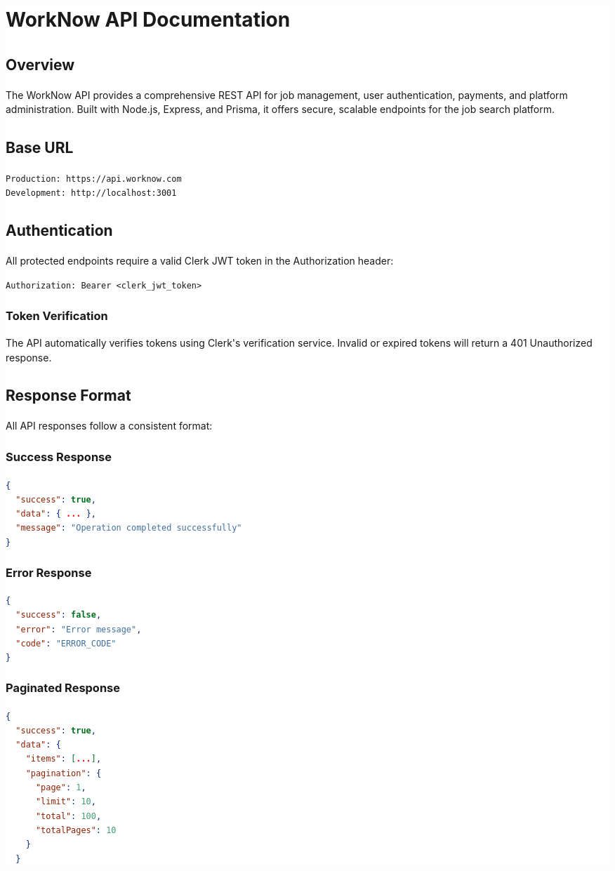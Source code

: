 # WorkNow API Documentation

## Overview

The WorkNow API provides a comprehensive REST API for job management, user authentication, payments, and platform administration. Built with Node.js, Express, and Prisma, it offers secure, scalable endpoints for the job search platform.

## Base URL

```
Production: https://api.worknow.com
Development: http://localhost:3001
```

## Authentication

All protected endpoints require a valid Clerk JWT token in the Authorization header:

```http
Authorization: Bearer <clerk_jwt_token>
```

### Token Verification

The API automatically verifies tokens using Clerk's verification service. Invalid or expired tokens will return a 401 Unauthorized response.

## Response Format

All API responses follow a consistent format:

### Success Response
```json
{
  "success": true,
  "data": { ... },
  "message": "Operation completed successfully"
}
```

### Error Response
```json
{
  "success": false,
  "error": "Error message",
  "code": "ERROR_CODE"
}
```

### Paginated Response
```json
{
  "success": true,
  "data": {
    "items": [...],
    "pagination": {
      "page": 1,
      "limit": 10,
      "total": 100,
      "totalPages": 10
    }
  }
```